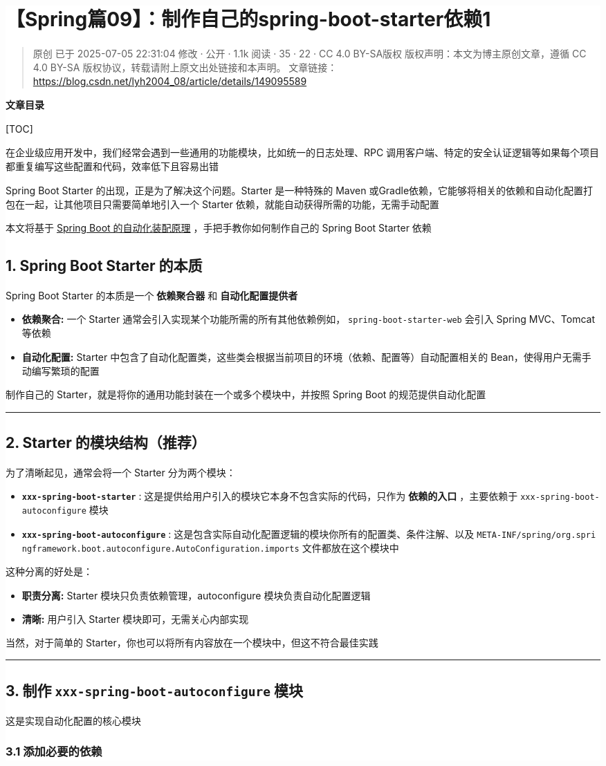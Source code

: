 # 【Spring篇09】：制作自己的spring-boot-starter依赖1

> 原创 已于 2025-07-05 22:31:04 修改 · 公开 · 1.1k 阅读 · 35 · 22 · CC 4.0 BY-SA版权 版权声明：本文为博主原创文章，遵循 CC 4.0 BY-SA 版权协议，转载请附上原文出处链接和本声明。
> 文章链接：https://blog.csdn.net/lyh2004_08/article/details/149095589

**文章目录**

[TOC]


在企业级应用开发中，我们经常会遇到一些通用的功能模块，比如统一的日志处理、RPC 调用客户端、特定的安全认证逻辑等如果每个项目都重复编写这些配置和代码，效率低下且容易出错

Spring Boot Starter 的出现，正是为了解决这个问题。Starter 是一种特殊的 Maven 或Gradle依赖，它能够将相关的依赖和自动化配置打包在一起，让其他项目只需要简单地引入一个 Starter 依赖，就能自动获得所需的功能，无需手动配置

本文将基于 [Spring Boot 的自动化装配原理](https://blog.csdn.net/lyh2004_08/article/details/149095382) ，手把手教你如何制作自己的 Spring Boot Starter 依赖

## 1. Spring Boot Starter 的本质

Spring Boot Starter 的本质是一个 **依赖聚合器** 和 **自动化配置提供者** 

-  **依赖聚合:** 一个 Starter 通常会引入实现某个功能所需的所有其他依赖例如， `spring-boot-starter-web` 会引入 Spring MVC、Tomcat 等依赖

-  **自动化配置:** Starter 中包含了自动化配置类，这些类会根据当前项目的环境（依赖、配置等）自动配置相关的 Bean，使得用户无需手动编写繁琐的配置

制作自己的 Starter，就是将你的通用功能封装在一个或多个模块中，并按照 Spring Boot 的规范提供自动化配置

---

## 2. Starter 的模块结构（推荐）

为了清晰起见，通常会将一个 Starter 分为两个模块：

-  **`xxx-spring-boot-starter`** : 这是提供给用户引入的模块它本身不包含实际的代码，只作为 **依赖的入口** ，主要依赖于 `xxx-spring-boot-autoconfigure` 模块

-  **`xxx-spring-boot-autoconfigure`** : 这是包含实际自动化配置逻辑的模块你所有的配置类、条件注解、以及 `META-INF/spring/org.springframework.boot.autoconfigure.AutoConfiguration.imports` 文件都放在这个模块中

这种分离的好处是：

-  **职责分离:** Starter 模块只负责依赖管理，autoconfigure 模块负责自动化配置逻辑

-  **清晰:** 用户引入 Starter 模块即可，无需关心内部实现

当然，对于简单的 Starter，你也可以将所有内容放在一个模块中，但这不符合最佳实践

---

## 3. 制作 `xxx-spring-boot-autoconfigure` 模块

这是实现自动化配置的核心模块

### 3.1 添加必要的依赖
